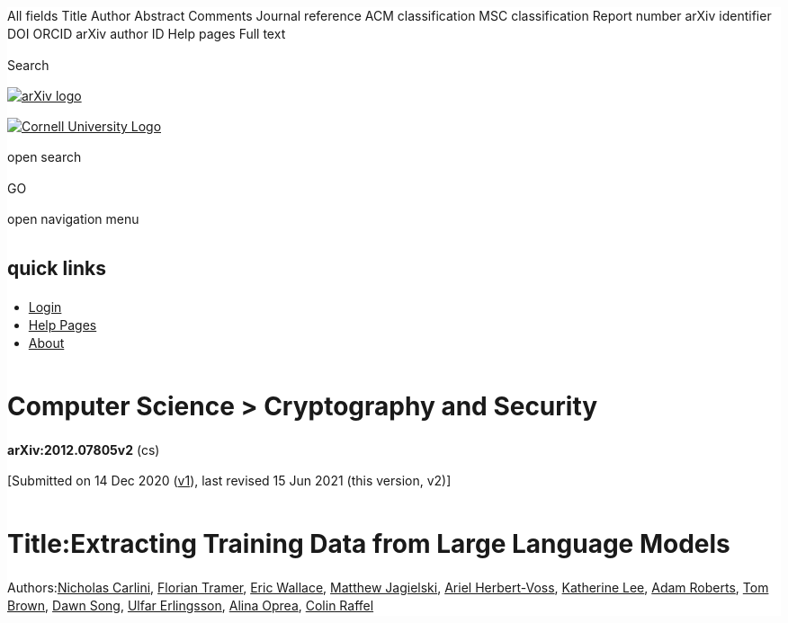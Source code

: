 All fields
Title
Author
Abstract
Comments
Journal reference
ACM classification
MSC classification
Report number
arXiv identifier
DOI
ORCID
arXiv author ID
Help pages
Full text

Search

[![arXiv logo](/static/browse/0.3.4/images/arxiv-logomark-small-white.svg)](https://arxiv.org/)

[![Cornell University Logo](/static/browse/0.3.4/images/icons/cu/cornell-reduced-white-SMALL.svg)](https://www.cornell.edu/)

open search

GO

open navigation menu

## quick links

* [Login](https://arxiv.org/login)
* [Help Pages](https://info.arxiv.org/help)
* [About](https://info.arxiv.org/about)



# Computer Science > Cryptography and Security

**arXiv:2012.07805v2** (cs)

[Submitted on 14 Dec 2020 ([v1](https://arxiv.org/abs/2012.07805v1)), last revised 15 Jun 2021 (this version, v2)]

# Title:Extracting Training Data from Large Language Models

Authors:[Nicholas Carlini](https://arxiv.org/search/cs?searchtype=author&query=Carlini,+N), [Florian Tramer](https://arxiv.org/search/cs?searchtype=author&query=Tramer,+F), [Eric Wallace](https://arxiv.org/search/cs?searchtype=author&query=Wallace,+E), [Matthew Jagielski](https://arxiv.org/search/cs?searchtype=author&query=Jagielski,+M), [Ariel Herbert-Voss](https://arxiv.org/search/cs?searchtype=author&query=Herbert-Voss,+A), [Katherine Lee](https://arxiv.org/search/cs?searchtype=author&query=Lee,+K), [Adam Roberts](https://arxiv.org/search/cs?searchtype=author&query=Roberts,+A), [Tom Brown](https://arxiv.org/search/cs?searchtype=author&query=Brown,+T), [Dawn Song](https://arxiv.org/search/cs?searchtype=author&query=Song,+D), [Ulfar Erlingsson](https://arxiv.org/search/cs?searchtype=author&query=Erlingsson,+U), [Alina Oprea](https://arxiv.org/search/cs?searchtype=author&query=Oprea,+A), [Colin Raffel](https://arxiv.org/search/cs?searchtype=author&query=Raffel,+C)
